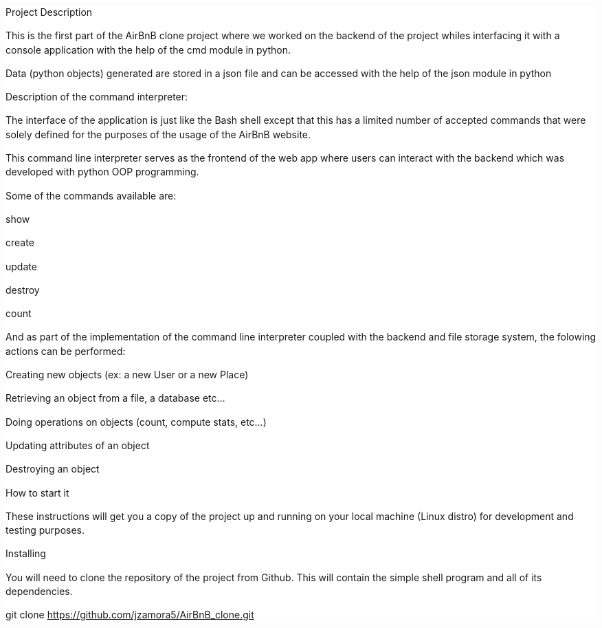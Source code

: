 Project Description

This is the first part of the AirBnB clone project where we worked on the backend of the project whiles interfacing it with a console application with the help of the cmd module in python.



Data (python objects) generated are stored in a json file and can be accessed with the help of the json module in python



Description of the command interpreter:

The interface of the application is just like the Bash shell except that this has a limited number of accepted commands that were solely defined for the purposes of the usage of the AirBnB website.



This command line interpreter serves as the frontend of the web app where users can interact with the backend which was developed with python OOP programming.



Some of the commands available are:



show

create

update

destroy

count

And as part of the implementation of the command line interpreter coupled with the backend and file storage system, the folowing actions can be performed:



Creating new objects (ex: a new User or a new Place)

Retrieving an object from a file, a database etc…

Doing operations on objects (count, compute stats, etc…)

Updating attributes of an object

Destroying an object

How to start it

These instructions will get you a copy of the project up and running on your local machine (Linux distro) for development and testing purposes.



Installing

You will need to clone the repository of the project from Github. This will contain the simple shell program and all of its dependencies.



git clone https://github.com/jzamora5/AirBnB_clone.git
